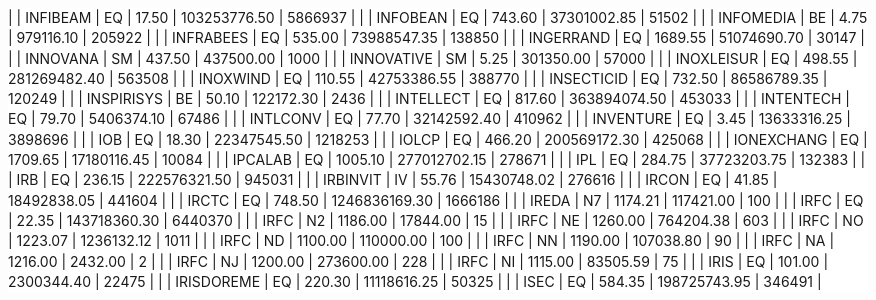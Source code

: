 |  | INFIBEAM | EQ | 17.50 | 103253776.50 | 5866937 |
|  | INFOBEAN | EQ | 743.60 | 37301002.85 | 51502 |
|  | INFOMEDIA | BE | 4.75 | 979116.10 | 205922 |
|  | INFRABEES | EQ | 535.00 | 73988547.35 | 138850 |
|  | INGERRAND | EQ | 1689.55 | 51074690.70 | 30147 |
|  | INNOVANA | SM | 437.50 | 437500.00 | 1000 |
|  | INNOVATIVE | SM | 5.25 | 301350.00 | 57000 |
|  | INOXLEISUR | EQ | 498.55 | 281269482.40 | 563508 |
|  | INOXWIND | EQ | 110.55 | 42753386.55 | 388770 |
|  | INSECTICID | EQ | 732.50 | 86586789.35 | 120249 |
|  | INSPIRISYS | BE | 50.10 | 122172.30 | 2436 |
|  | INTELLECT | EQ | 817.60 | 363894074.50 | 453033 |
|  | INTENTECH | EQ | 79.70 | 5406374.10 | 67486 |
|  | INTLCONV | EQ | 77.70 | 32142592.40 | 410962 |
|  | INVENTURE | EQ | 3.45 | 13633316.25 | 3898696 |
|  | IOB | EQ | 18.30 | 22347545.50 | 1218253 |
|  | IOLCP | EQ | 466.20 | 200569172.30 | 425068 |
|  | IONEXCHANG | EQ | 1709.65 | 17180116.45 | 10084 |
|  | IPCALAB | EQ | 1005.10 | 277012702.15 | 278671 |
|  | IPL | EQ | 284.75 | 37723203.75 | 132383 |
|  | IRB | EQ | 236.15 | 222576321.50 | 945031 |
|  | IRBINVIT | IV | 55.76 | 15430748.02 | 276616 |
|  | IRCON | EQ | 41.85 | 18492838.05 | 441604 |
|  | IRCTC | EQ | 748.50 | 1246836169.30 | 1666186 |
|  | IREDA | N7 | 1174.21 | 117421.00 | 100 |
|  | IRFC | EQ | 22.35 | 143718360.30 | 6440370 |
|  | IRFC | N2 | 1186.00 | 17844.00 | 15 |
|  | IRFC | NE | 1260.00 | 764204.38 | 603 |
|  | IRFC | NO | 1223.07 | 1236132.12 | 1011 |
|  | IRFC | ND | 1100.00 | 110000.00 | 100 |
|  | IRFC | NN | 1190.00 | 107038.80 | 90 |
|  | IRFC | NA | 1216.00 | 2432.00 | 2 |
|  | IRFC | NJ | 1200.00 | 273600.00 | 228 |
|  | IRFC | NI | 1115.00 | 83505.59 | 75 |
|  | IRIS | EQ | 101.00 | 2300344.40 | 22475 |
|  | IRISDOREME | EQ | 220.30 | 11118616.25 | 50325 |
|  | ISEC | EQ | 584.35 | 198725743.95 | 346491 |

